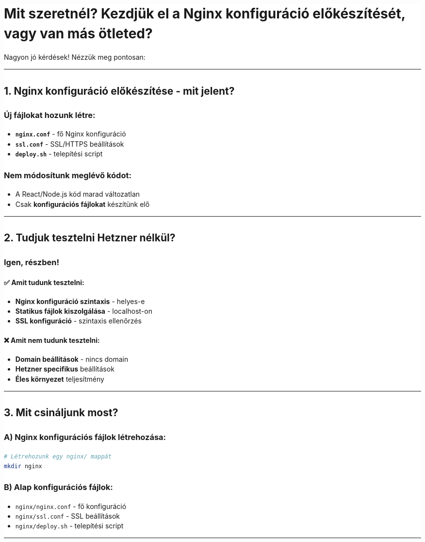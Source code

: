 
**Mit szeretnél? Kezdjük el a Nginx konfiguráció előkészítését, vagy van más ötleted?**
============================================================
Nagyon jó kérdések! Nézzük meg pontosan:

---

## **1. Nginx konfiguráció előkészítése - mit jelent?**

### **Új fájlokat hozunk létre:**
- **`nginx.conf`** - fő Nginx konfiguráció
- **`ssl.conf`** - SSL/HTTPS beállítások
- **`deploy.sh`** - telepítési script

### **Nem módosítunk meglévő kódot:**
- A React/Node.js kód marad változatlan
- Csak **konfigurációs fájlokat** készítünk elő

---

## **2. Tudjuk tesztelni Hetzner nélkül?**

### **Igen, részben!**

#### **✅ Amit tudunk tesztelni:**
- **Nginx konfiguráció szintaxis** - helyes-e
- **Statikus fájlok kiszolgálása** - localhost-on
- **SSL konfiguráció** - szintaxis ellenőrzés

#### **❌ Amit nem tudunk tesztelni:**
- **Domain beállítások** - nincs domain
- **Hetzner specifikus** beállítások
- **Éles környezet** teljesítmény

---

## **3. Mit csináljunk most?**

### **A) Nginx konfigurációs fájlok létrehozása:**
```bash
# Létrehozunk egy nginx/ mappát
mkdir nginx
```

### **B) Alap konfigurációs fájlok:**
- `nginx/nginx.conf` - fő konfiguráció
- `nginx/ssl.conf` - SSL beállítások
- `nginx/deploy.sh` - telepítési script

---
